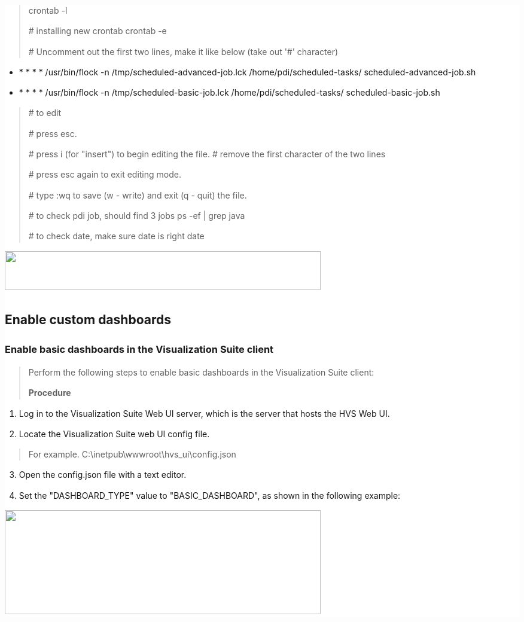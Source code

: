 >
> crontab -l
>
> \# installing new crontab crontab -e
>
> \# Uncomment out the first two lines, make it like below (take out '#'
> character)

- \* \* \* \* /usr/bin/flock -n /tmp/scheduled-advanced-job.lck
  /home/pdi/scheduled-tasks/ scheduled-advanced-job.sh

- \* \* \* \* /usr/bin/flock -n /tmp/scheduled-basic-job.lck
  /home/pdi/scheduled-tasks/ scheduled-basic-job.sh

> \# to edit
>
> \# press esc.
>
> \# press i (for "insert") to begin editing the file. \# remove the
> first character of the two lines
>
> \# press esc again to exit editing mode.
>
> \# type :wq to save (w - write) and exit (q - quit) the file.
>
> \# to check pdi job, should find 3 jobs ps -ef \| grep java
>
> \# to check date, make sure date is right date

<img src="media/image14.png" style="width:5.5in;height:0.68in" />

## Enable custom dashboards

### Enable basic dashboards in the Visualization Suite client

> Perform the following steps to enable basic dashboards in the
> Visualization Suite client:
>
> **Procedure**

1.  Log in to the Visualization Suite Web UI server, which is the server
    that hosts the HVS Web UI.

2.  Locate the Visualization Suite web UI config file.

> For example. C:\inetpub\wwwroot\hvs_ui\config.json

3.  Open the config.json file with a text editor.

4.  Set the "DASHBOARD_TYPE" value to "BASIC_DASHBOARD", as shown in the
    following example:

<img src="media/image15.jpeg" style="width:5.5in;height:1.80667in" />
